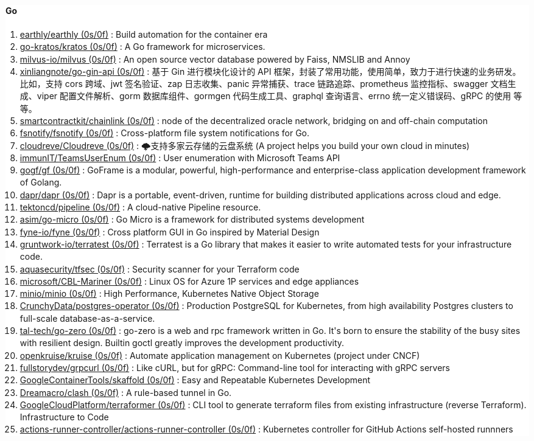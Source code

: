 #### Go
1. [earthly/earthly (0s/0f)](https://github.com/earthly/earthly) : Build automation for the container era
2. [go-kratos/kratos (0s/0f)](https://github.com/go-kratos/kratos) : A Go framework for microservices.
3. [milvus-io/milvus (0s/0f)](https://github.com/milvus-io/milvus) : An open source vector database powered by Faiss, NMSLIB and Annoy
4. [xinliangnote/go-gin-api (0s/0f)](https://github.com/xinliangnote/go-gin-api) : 基于 Gin 进行模块化设计的 API 框架，封装了常用功能，使用简单，致力于进行快速的业务研发。比如，支持 cors 跨域、jwt 签名验证、zap 日志收集、panic 异常捕获、trace 链路追踪、prometheus 监控指标、swagger 文档生成、viper 配置文件解析、gorm 数据库组件、gormgen 代码生成工具、graphql 查询语言、errno 统一定义错误码、gRPC 的使用 等等。
5. [smartcontractkit/chainlink (0s/0f)](https://github.com/smartcontractkit/chainlink) : node of the decentralized oracle network, bridging on and off-chain computation
6. [fsnotify/fsnotify (0s/0f)](https://github.com/fsnotify/fsnotify) : Cross-platform file system notifications for Go.
7. [cloudreve/Cloudreve (0s/0f)](https://github.com/cloudreve/Cloudreve) : 🌩支持多家云存储的云盘系统 (A project helps you build your own cloud in minutes)
8. [immunIT/TeamsUserEnum (0s/0f)](https://github.com/immunIT/TeamsUserEnum) : User enumeration with Microsoft Teams API
9. [gogf/gf (0s/0f)](https://github.com/gogf/gf) : GoFrame is a modular, powerful, high-performance and enterprise-class application development framework of Golang.
10. [dapr/dapr (0s/0f)](https://github.com/dapr/dapr) : Dapr is a portable, event-driven, runtime for building distributed applications across cloud and edge.
11. [tektoncd/pipeline (0s/0f)](https://github.com/tektoncd/pipeline) : A cloud-native Pipeline resource.
12. [asim/go-micro (0s/0f)](https://github.com/asim/go-micro) : Go Micro is a framework for distributed systems development
13. [fyne-io/fyne (0s/0f)](https://github.com/fyne-io/fyne) : Cross platform GUI in Go inspired by Material Design
14. [gruntwork-io/terratest (0s/0f)](https://github.com/gruntwork-io/terratest) : Terratest is a Go library that makes it easier to write automated tests for your infrastructure code.
15. [aquasecurity/tfsec (0s/0f)](https://github.com/aquasecurity/tfsec) : Security scanner for your Terraform code
16. [microsoft/CBL-Mariner (0s/0f)](https://github.com/microsoft/CBL-Mariner) : Linux OS for Azure 1P services and edge appliances
17. [minio/minio (0s/0f)](https://github.com/minio/minio) : High Performance, Kubernetes Native Object Storage
18. [CrunchyData/postgres-operator (0s/0f)](https://github.com/CrunchyData/postgres-operator) : Production PostgreSQL for Kubernetes, from high availability Postgres clusters to full-scale database-as-a-service.
19. [tal-tech/go-zero (0s/0f)](https://github.com/tal-tech/go-zero) : go-zero is a web and rpc framework written in Go. It's born to ensure the stability of the busy sites with resilient design. Builtin goctl greatly improves the development productivity.
20. [openkruise/kruise (0s/0f)](https://github.com/openkruise/kruise) : Automate application management on Kubernetes (project under CNCF)
21. [fullstorydev/grpcurl (0s/0f)](https://github.com/fullstorydev/grpcurl) : Like cURL, but for gRPC: Command-line tool for interacting with gRPC servers
22. [GoogleContainerTools/skaffold (0s/0f)](https://github.com/GoogleContainerTools/skaffold) : Easy and Repeatable Kubernetes Development
23. [Dreamacro/clash (0s/0f)](https://github.com/Dreamacro/clash) : A rule-based tunnel in Go.
24. [GoogleCloudPlatform/terraformer (0s/0f)](https://github.com/GoogleCloudPlatform/terraformer) : CLI tool to generate terraform files from existing infrastructure (reverse Terraform). Infrastructure to Code
25. [actions-runner-controller/actions-runner-controller (0s/0f)](https://github.com/actions-runner-controller/actions-runner-controller) : Kubernetes controller for GitHub Actions self-hosted runnners
